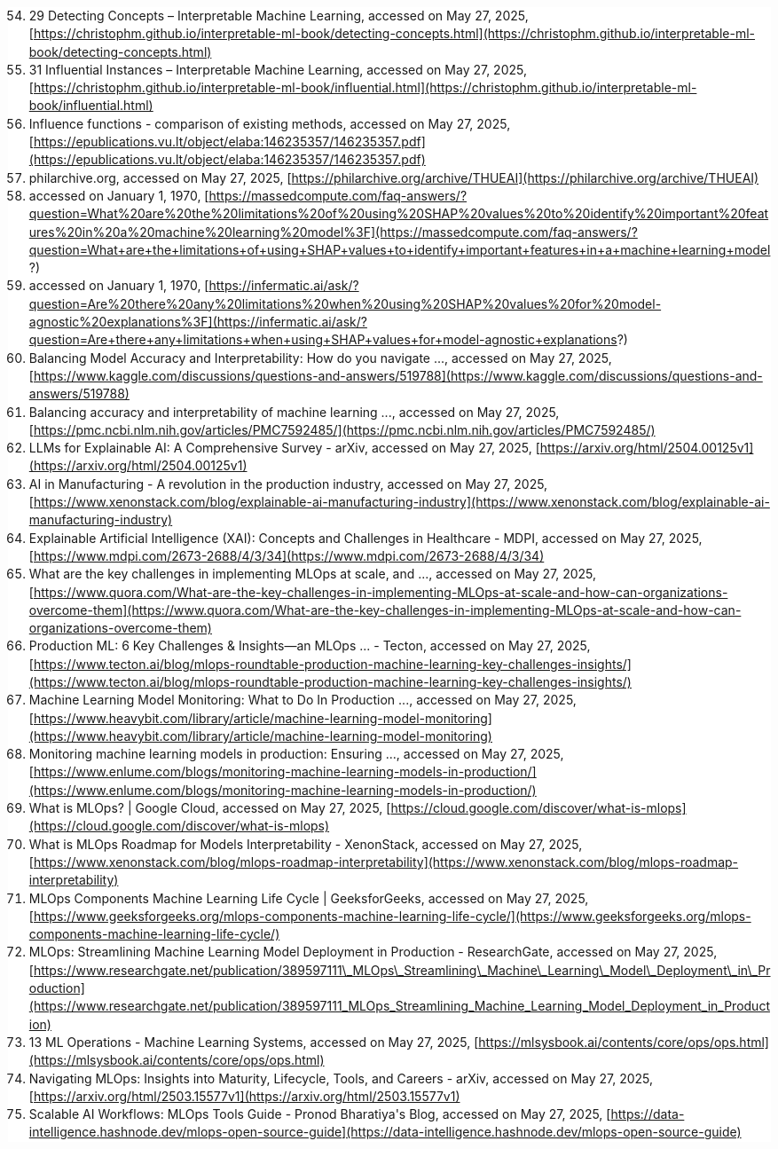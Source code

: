 54. 29 Detecting Concepts – Interpretable Machine Learning, accessed on May 27, 2025, [https://christophm.github.io/interpretable-ml-book/detecting-concepts.html](https://christophm.github.io/interpretable-ml-book/detecting-concepts.html)  
55. 31 Influential Instances – Interpretable Machine Learning, accessed on May 27, 2025, [https://christophm.github.io/interpretable-ml-book/influential.html](https://christophm.github.io/interpretable-ml-book/influential.html)  
56. Influence functions \- comparison of existing methods, accessed on May 27, 2025, [https://epublications.vu.lt/object/elaba:146235357/146235357.pdf](https://epublications.vu.lt/object/elaba:146235357/146235357.pdf)  
57. philarchive.org, accessed on May 27, 2025, [https://philarchive.org/archive/THUEAI](https://philarchive.org/archive/THUEAI)  
58. accessed on January 1, 1970, [https://massedcompute.com/faq-answers/?question=What%20are%20the%20limitations%20of%20using%20SHAP%20values%20to%20identify%20important%20features%20in%20a%20machine%20learning%20model%3F](https://massedcompute.com/faq-answers/?question=What+are+the+limitations+of+using+SHAP+values+to+identify+important+features+in+a+machine+learning+model?)  
59. accessed on January 1, 1970, [https://infermatic.ai/ask/?question=Are%20there%20any%20limitations%20when%20using%20SHAP%20values%20for%20model-agnostic%20explanations%3F](https://infermatic.ai/ask/?question=Are+there+any+limitations+when+using+SHAP+values+for+model-agnostic+explanations?)  
60. Balancing Model Accuracy and Interpretability: How do you navigate ..., accessed on May 27, 2025, [https://www.kaggle.com/discussions/questions-and-answers/519788](https://www.kaggle.com/discussions/questions-and-answers/519788)  
61. Balancing accuracy and interpretability of machine learning ..., accessed on May 27, 2025, [https://pmc.ncbi.nlm.nih.gov/articles/PMC7592485/](https://pmc.ncbi.nlm.nih.gov/articles/PMC7592485/)  
62. LLMs for Explainable AI: A Comprehensive Survey \- arXiv, accessed on May 27, 2025, [https://arxiv.org/html/2504.00125v1](https://arxiv.org/html/2504.00125v1)  
63. AI in Manufacturing \- A revolution in the production industry, accessed on May 27, 2025, [https://www.xenonstack.com/blog/explainable-ai-manufacturing-industry](https://www.xenonstack.com/blog/explainable-ai-manufacturing-industry)  
64. Explainable Artificial Intelligence (XAI): Concepts and Challenges in Healthcare \- MDPI, accessed on May 27, 2025, [https://www.mdpi.com/2673-2688/4/3/34](https://www.mdpi.com/2673-2688/4/3/34)  
65. What are the key challenges in implementing MLOps at scale, and ..., accessed on May 27, 2025, [https://www.quora.com/What-are-the-key-challenges-in-implementing-MLOps-at-scale-and-how-can-organizations-overcome-them](https://www.quora.com/What-are-the-key-challenges-in-implementing-MLOps-at-scale-and-how-can-organizations-overcome-them)  
66. Production ML: 6 Key Challenges & Insights—an MLOps ... \- Tecton, accessed on May 27, 2025, [https://www.tecton.ai/blog/mlops-roundtable-production-machine-learning-key-challenges-insights/](https://www.tecton.ai/blog/mlops-roundtable-production-machine-learning-key-challenges-insights/)  
67. Machine Learning Model Monitoring: What to Do In Production ..., accessed on May 27, 2025, [https://www.heavybit.com/library/article/machine-learning-model-monitoring](https://www.heavybit.com/library/article/machine-learning-model-monitoring)  
68. Monitoring machine learning models in production: Ensuring ..., accessed on May 27, 2025, [https://www.enlume.com/blogs/monitoring-machine-learning-models-in-production/](https://www.enlume.com/blogs/monitoring-machine-learning-models-in-production/)  
69. What is MLOps? | Google Cloud, accessed on May 27, 2025, [https://cloud.google.com/discover/what-is-mlops](https://cloud.google.com/discover/what-is-mlops)  
70. What is MLOps Roadmap for Models Interpretability \- XenonStack, accessed on May 27, 2025, [https://www.xenonstack.com/blog/mlops-roadmap-interpretability](https://www.xenonstack.com/blog/mlops-roadmap-interpretability)  
71. MLOps Components Machine Learning Life Cycle | GeeksforGeeks, accessed on May 27, 2025, [https://www.geeksforgeeks.org/mlops-components-machine-learning-life-cycle/](https://www.geeksforgeeks.org/mlops-components-machine-learning-life-cycle/)  
72. MLOps: Streamlining Machine Learning Model Deployment in Production \- ResearchGate, accessed on May 27, 2025, [https://www.researchgate.net/publication/389597111\_MLOps\_Streamlining\_Machine\_Learning\_Model\_Deployment\_in\_Production](https://www.researchgate.net/publication/389597111_MLOps_Streamlining_Machine_Learning_Model_Deployment_in_Production)  
73. 13 ML Operations \- Machine Learning Systems, accessed on May 27, 2025, [https://mlsysbook.ai/contents/core/ops/ops.html](https://mlsysbook.ai/contents/core/ops/ops.html)  
74. Navigating MLOps: Insights into Maturity, Lifecycle, Tools, and Careers \- arXiv, accessed on May 27, 2025, [https://arxiv.org/html/2503.15577v1](https://arxiv.org/html/2503.15577v1)  
75. Scalable AI Workflows: MLOps Tools Guide \- Pronod Bharatiya's Blog, accessed on May 27, 2025, [https://data-intelligence.hashnode.dev/mlops-open-source-guide](https://data-intelligence.hashnode.dev/mlops-open-source-guide)  